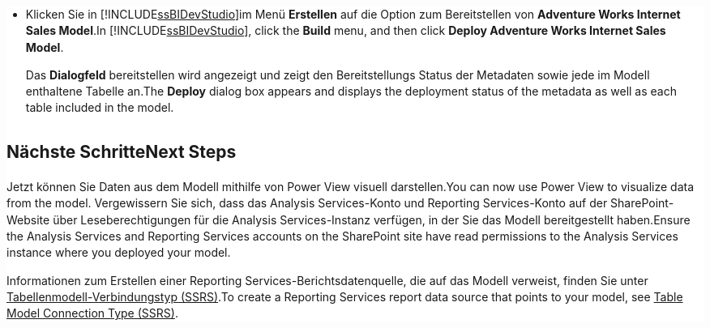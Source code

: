 -   <span data-ttu-id="a26d5-330">Klicken Sie in [!INCLUDE[ssBIDevStudio](../includes/ssbidevstudio-md.md)]im Menü **Erstellen** auf die Option zum Bereitstellen von **Adventure Works Internet Sales Model**.</span><span class="sxs-lookup"><span data-stu-id="a26d5-330">In [!INCLUDE[ssBIDevStudio](../includes/ssbidevstudio-md.md)], click the **Build** menu, and then click **Deploy Adventure Works Internet Sales Model**.</span></span>  
  
     <span data-ttu-id="a26d5-331">Das **Dialogfeld** bereitstellen wird angezeigt und zeigt den Bereitstellungs Status der Metadaten sowie jede im Modell enthaltene Tabelle an.</span><span class="sxs-lookup"><span data-stu-id="a26d5-331">The **Deploy** dialog box appears and displays the deployment status of the metadata as well as each table included in the model.</span></span>  
  
## <a name="next-steps"></a><span data-ttu-id="a26d5-332">Nächste Schritte</span><span class="sxs-lookup"><span data-stu-id="a26d5-332">Next Steps</span></span>  
 <span data-ttu-id="a26d5-333">Jetzt können Sie Daten aus dem Modell mithilfe von Power View visuell darstellen.</span><span class="sxs-lookup"><span data-stu-id="a26d5-333">You can now use Power View to visualize data from the model.</span></span> <span data-ttu-id="a26d5-334">Vergewissern Sie sich, dass das Analysis Services-Konto und Reporting Services-Konto auf der SharePoint-Website über Leseberechtigungen für die Analysis Services-Instanz verfügen, in der Sie das Modell bereitgestellt haben.</span><span class="sxs-lookup"><span data-stu-id="a26d5-334">Ensure the Analysis Services and Reporting Services accounts on the SharePoint site have read permissions to the Analysis Services instance where you deployed your model.</span></span>  
  
 <span data-ttu-id="a26d5-335">Informationen zum Erstellen einer Reporting Services-Berichtsdatenquelle, die auf das Modell verweist, finden Sie unter [Tabellenmodell-Verbindungstyp (SSRS)](https://msdn.microsoft.com/library/hh270317%28v=SQL.110%29.aspx).</span><span class="sxs-lookup"><span data-stu-id="a26d5-335">To create a Reporting Services report data source that points to your model, see [Table Model Connection Type (SSRS)](https://msdn.microsoft.com/library/hh270317%28v=SQL.110%29.aspx).</span></span>  
  
  
